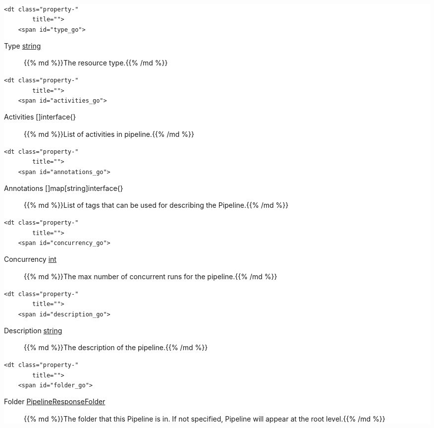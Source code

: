     <dt class="property-"
            title="">
        <span id="type_go">
<a href="#type_go" style="color: inherit; text-decoration: inherit;">Type</a>
</span> 
        <span class="property-indicator"></span>
        <span class="property-type"><a href="https://golang.org/pkg/builtin/#string">string</a></span>
    </dt>
    <dd>{{% md %}}The resource type.{{% /md %}}</dd>

    <dt class="property-"
            title="">
        <span id="activities_go">
<a href="#activities_go" style="color: inherit; text-decoration: inherit;">Activities</a>
</span> 
        <span class="property-indicator"></span>
        <span class="property-type">[]interface{}</span>
    </dt>
    <dd>{{% md %}}List of activities in pipeline.{{% /md %}}</dd>

    <dt class="property-"
            title="">
        <span id="annotations_go">
<a href="#annotations_go" style="color: inherit; text-decoration: inherit;">Annotations</a>
</span> 
        <span class="property-indicator"></span>
        <span class="property-type">[]map[string]interface{}</span>
    </dt>
    <dd>{{% md %}}List of tags that can be used for describing the Pipeline.{{% /md %}}</dd>

    <dt class="property-"
            title="">
        <span id="concurrency_go">
<a href="#concurrency_go" style="color: inherit; text-decoration: inherit;">Concurrency</a>
</span> 
        <span class="property-indicator"></span>
        <span class="property-type"><a href="https://golang.org/pkg/builtin/#integer">int</a></span>
    </dt>
    <dd>{{% md %}}The max number of concurrent runs for the pipeline.{{% /md %}}</dd>

    <dt class="property-"
            title="">
        <span id="description_go">
<a href="#description_go" style="color: inherit; text-decoration: inherit;">Description</a>
</span> 
        <span class="property-indicator"></span>
        <span class="property-type"><a href="https://golang.org/pkg/builtin/#string">string</a></span>
    </dt>
    <dd>{{% md %}}The description of the pipeline.{{% /md %}}</dd>

    <dt class="property-"
            title="">
        <span id="folder_go">
<a href="#folder_go" style="color: inherit; text-decoration: inherit;">Folder</a>
</span> 
        <span class="property-indicator"></span>
        <span class="property-type"><a href="#pipelineresponsefolder">Pipeline<wbr>Response<wbr>Folder</a></span>
    </dt>
    <dd>{{% md %}}The folder that this Pipeline is in. If not specified, Pipeline will appear at the root level.{{% /md %}}</dd>
